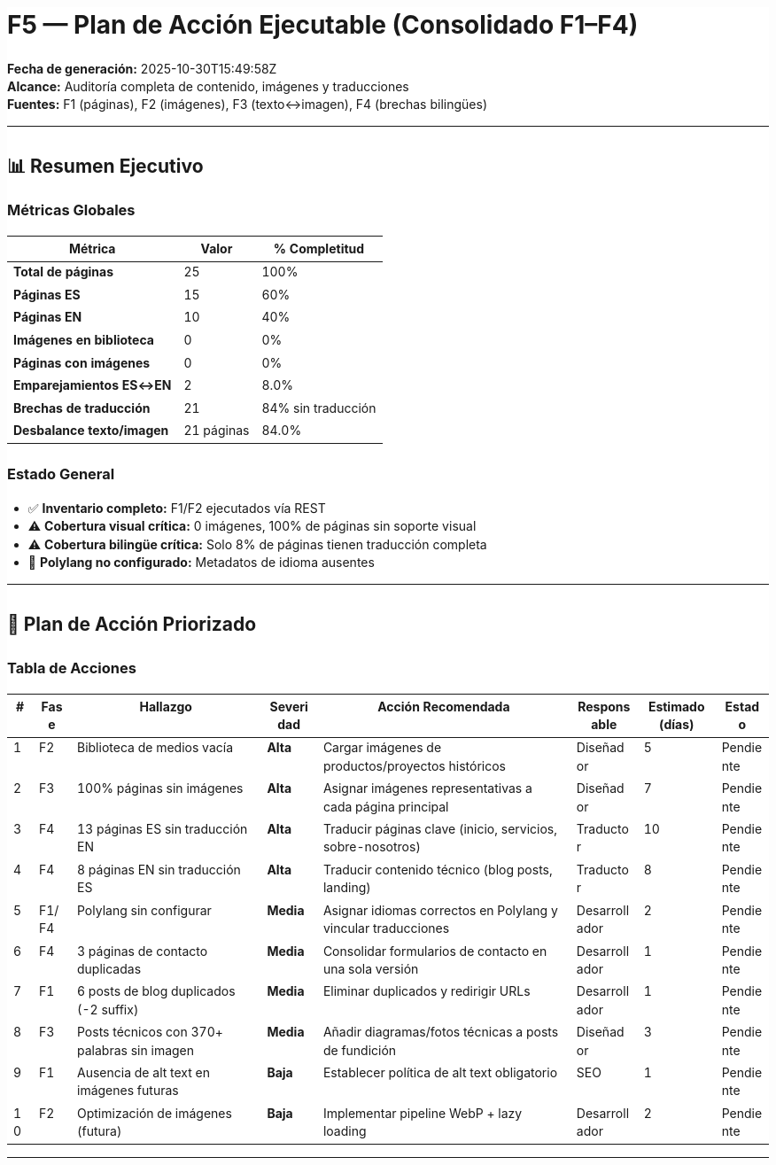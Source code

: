 # F5 — Plan de Acción Ejecutable (Consolidado F1–F4)

**Fecha de generación:** 2025-10-30T15:49:58Z  
**Alcance:** Auditoría completa de contenido, imágenes y traducciones  
**Fuentes:** F1 (páginas), F2 (imágenes), F3 (texto↔imagen), F4 (brechas bilingües)

---

## 📊 Resumen Ejecutivo

### Métricas Globales

| Métrica | Valor | % Completitud |
|---------|-------|---------------|
| **Total de páginas** | 25 | 100% |
| **Páginas ES** | 15 | 60% |
| **Páginas EN** | 10 | 40% |
| **Imágenes en biblioteca** | 0 | 0% |
| **Páginas con imágenes** | 0 | 0% |
| **Emparejamientos ES↔EN** | 2 | 8.0% |
| **Brechas de traducción** | 21 | 84% sin traducción |
| **Desbalance texto/imagen** | 21 páginas | 84.0% |

### Estado General
- ✅ **Inventario completo:** F1/F2 ejecutados vía REST
- ⚠️ **Cobertura visual crítica:** 0 imágenes, 100% de páginas sin soporte visual
- ⚠️ **Cobertura bilingüe crítica:** Solo 8% de páginas tienen traducción completa
- 🔴 **Polylang no configurado:** Metadatos de idioma ausentes

---

## 🎯 Plan de Acción Priorizado

### Tabla de Acciones

| # | Fase | Hallazgo | Severidad | Acción Recomendada | Responsable | Estimado (días) | Estado |
|---|------|----------|-----------|-------------------|-------------|-----------------|--------|
| 1 | F2 | Biblioteca de medios vacía | **Alta** | Cargar imágenes de productos/proyectos históricos | Diseñador | 5 | Pendiente |
| 2 | F3 | 100% páginas sin imágenes | **Alta** | Asignar imágenes representativas a cada página principal | Diseñador | 7 | Pendiente |
| 3 | F4 | 13 páginas ES sin traducción EN | **Alta** | Traducir páginas clave (inicio, servicios, sobre-nosotros) | Traductor | 10 | Pendiente |
| 4 | F4 | 8 páginas EN sin traducción ES | **Alta** | Traducir contenido técnico (blog posts, landing) | Traductor | 8 | Pendiente |
| 5 | F1/F4 | Polylang sin configurar | **Media** | Asignar idiomas correctos en Polylang y vincular traducciones | Desarrollador | 2 | Pendiente |
| 6 | F4 | 3 páginas de contacto duplicadas | **Media** | Consolidar formularios de contacto en una sola versión | Desarrollador | 1 | Pendiente |
| 7 | F1 | 6 posts de blog duplicados (-2 suffix) | **Media** | Eliminar duplicados y redirigir URLs | Desarrollador | 1 | Pendiente |
| 8 | F3 | Posts técnicos con 370+ palabras sin imagen | **Media** | Añadir diagramas/fotos técnicas a posts de fundición | Diseñador | 3 | Pendiente |
| 9 | F1 | Ausencia de alt text en imágenes futuras | **Baja** | Establecer política de alt text obligatorio | SEO | 1 | Pendiente |
| 10 | F2 | Optimización de imágenes (futura) | **Baja** | Implementar pipeline WebP + lazy loading | Desarrollador | 2 | Pendiente |

---